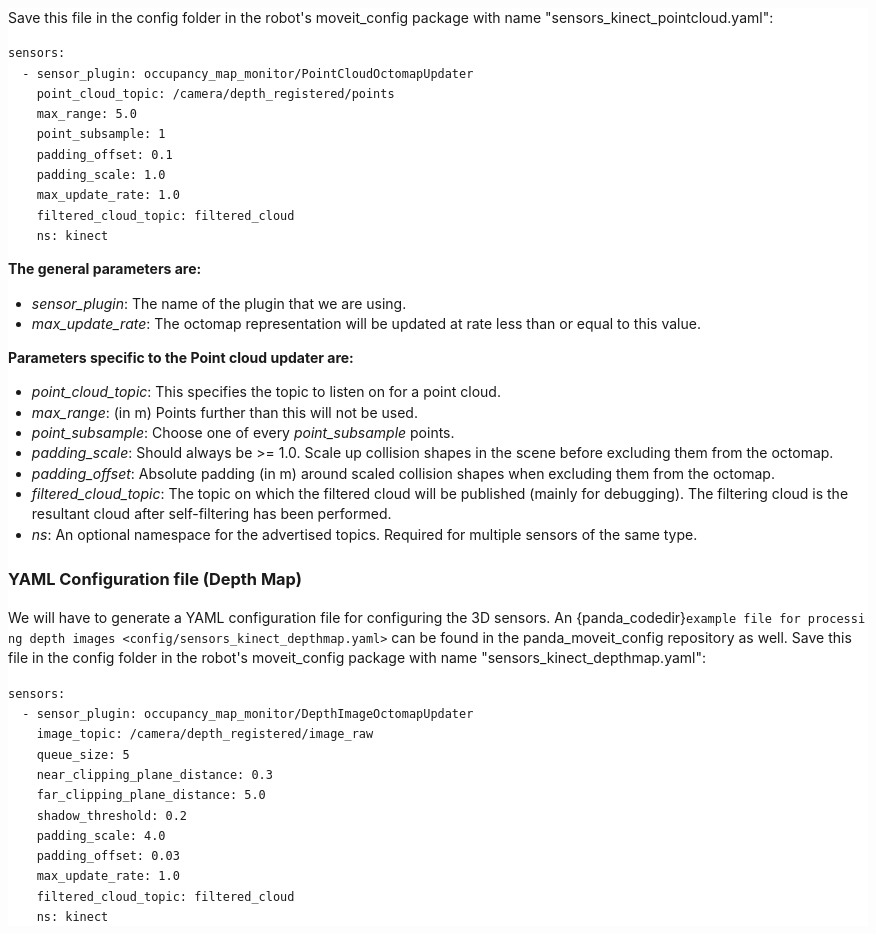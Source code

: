 Save this file in the config folder in the robot's moveit_config package with name "sensors_kinect_pointcloud.yaml":

```
sensors:
  - sensor_plugin: occupancy_map_monitor/PointCloudOctomapUpdater
    point_cloud_topic: /camera/depth_registered/points
    max_range: 5.0
    point_subsample: 1
    padding_offset: 0.1
    padding_scale: 1.0
    max_update_rate: 1.0
    filtered_cloud_topic: filtered_cloud
    ns: kinect
```

**The general parameters are:**

- *sensor_plugin*: The name of the plugin that we are using.
- *max_update_rate*: The octomap representation will be updated at rate less than or equal to this value.

**Parameters specific to the Point cloud updater are:**

- *point_cloud_topic*: This specifies the topic to listen on for a point cloud.
- *max_range*: (in m) Points further than this will not be used.
- *point_subsample*: Choose one of every *point_subsample* points.
- *padding_scale*: Should always be >= 1.0. Scale up collision shapes in the scene before excluding them from the octomap.
- *padding_offset*: Absolute padding (in m) around scaled collision shapes when excluding them from the octomap.
- *filtered_cloud_topic*: The topic on which the filtered cloud will be published (mainly for debugging). The filtering cloud is the resultant cloud after self-filtering has been performed.
- *ns*: An optional namespace for the advertised topics. Required for multiple sensors of the same type.

### YAML Configuration file (Depth Map)

We will have to generate a YAML configuration file for configuring the 3D sensors. An {panda_codedir}`example file for processing depth images <config/sensors_kinect_depthmap.yaml>` can be found in the panda_moveit_config repository as well.
Save this file in the config folder in the robot's moveit_config package with name "sensors_kinect_depthmap.yaml":

```
sensors:
  - sensor_plugin: occupancy_map_monitor/DepthImageOctomapUpdater
    image_topic: /camera/depth_registered/image_raw
    queue_size: 5
    near_clipping_plane_distance: 0.3
    far_clipping_plane_distance: 5.0
    shadow_threshold: 0.2
    padding_scale: 4.0
    padding_offset: 0.03
    max_update_rate: 1.0
    filtered_cloud_topic: filtered_cloud
    ns: kinect
```
